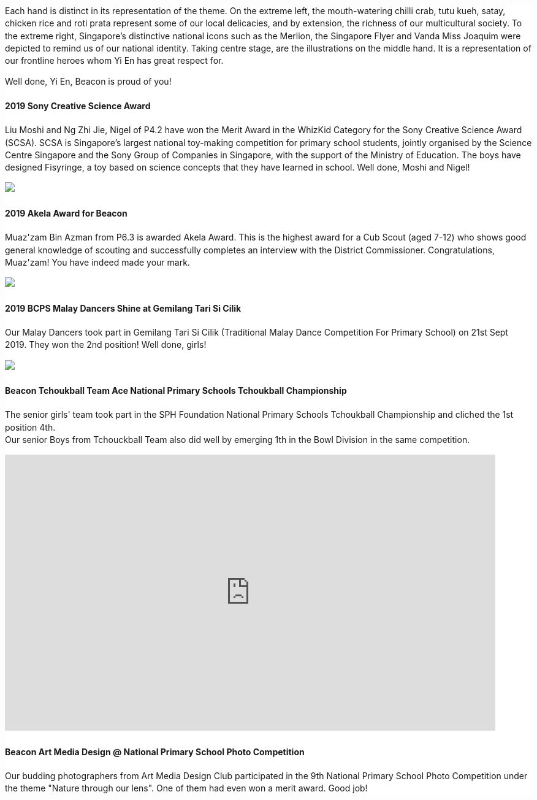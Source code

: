 Each hand is distinct in its representation of the theme. On the extreme left, the mouth-watering chilli crab, tutu kueh, satay, chicken rice and roti prata represent some of our local delicacies, and by extension, the richness of our multicultural society. To the extreme right, Singapore’s distinctive national icons such as the Merlion, the Singapore Flyer and Vanda Miss Joaquim were depicted to remind us of our national identity. Taking centre stage, are the illustrations on the middle hand. It is a representation of our frontline heroes whom Yi En has great respect for.

Well done, Yi En, Beacon is proud of you!

#### 2019 Sony Creative Science Award

Liu Moshi and Ng Zhi Jie, Nigel of P4.2 have won the Merit Award in the WhizKid Category for the Sony Creative Science Award (SCSA). SCSA is Singapore’s largest national toy-making competition for primary school students, jointly organised by the Science Centre Singapore and the Sony Group of Companies in Singapore, with the support of the Ministry of Education. The boys have designed Fisyringe, a toy based on science concepts that they have learned in school. Well done, Moshi and Nigel!

<img style="width:85%" src="/images/winner.jpg">

#### 2019 Akela Award for Beacon

Muaz'zam Bin Azman from P6.3 is awarded Akela Award. This is the highest award for a Cub Scout (aged 7-12) who shows good general knowledge of scouting and successfully completes an interview with the District Commissioner. Congratulations, Muaz'zam! You have indeed made your mark.

<img style="width:70%" src="/images/scout1.jpg">

#### 2019 BCPS Malay Dancers Shine at Gemilang Tari Si Cilik

Our Malay Dancers took part in Gemilang Tari Si Cilik (Traditional Malay Dance Competition For Primary School) on 21st Sept 2019. They won the 2nd position! Well done, girls!

<img style="width:85%" src="/images/WhatsApp Image 2019-09-21.jpeg">

#### Beacon Tchoukball Team Ace National Primary Schools Tchoukball Championship

The senior girls' team took part in the SPH Foundation National Primary Schools Tchoukball Championship and cliched the 1st position 4th.<br>
Our senior Boys from Tchouckball Team also did well by emerging 1th in the Bowl Division in the same competition.

<iframe allowfullscreen="true" height="450" width="800" frameborder="0" src="https://docs.google.com/presentation/d/e/2PACX-1vTEwLPvVJiKV91_ZamX-T-G3RlGEmKoZXtumYV7qGM8Tz-xyhoPM82_GRGiUjcL6KakJWjUHYAl2rXR/embed?start=false&amp;loop=false&amp;delayms=3000"></iframe>

#### Beacon Art Media Design @ National Primary School Photo Competition

Our budding photographers from Art Media Design Club participated in the 9th National Primary School Photo Competition under the theme "Nature through our lens". One of them had even won a merit award. Good job!
